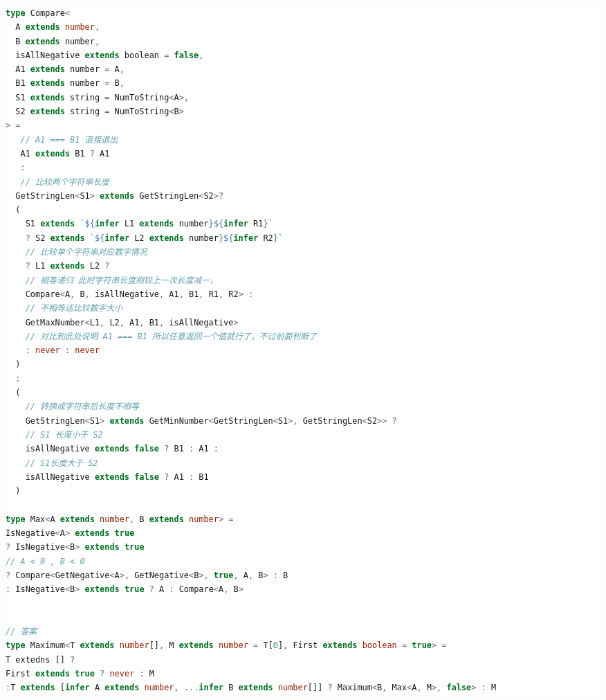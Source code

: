 ```ts
type Compare<
  A extends number,
  B extends number,
  isAllNegative extends boolean = false,
  A1 extends number = A,
  B1 extends number = B,
  S1 extends string = NumToString<A>,
  S2 extends string = NumToString<B>
> =
   // A1 === B1 直接退出
   A1 extends B1 ? A1
   :
   // 比较两个字符串长度
  GetStringLen<S1> extends GetStringLen<S2>?
  (
    S1 extends `${infer L1 extends number}${infer R1}`
    ? S2 extends `${infer L2 extends number}${infer R2}`
    // 比较单个字符串对应数字情况
    ? L1 extends L2 ?
    // 相等递归 此时字符串长度相较上一次长度减一，
    Compare<A, B, isAllNegative, A1, B1, R1, R2> :
    // 不相等话比较数字大小
    GetMaxNumber<L1, L2, A1, B1, isAllNegative>
    // 对比到此处说明 A1 === B1 所以任意返回一个值就行了，不过前面判断了
    : never : never
  )
  :
  (
    // 转换成字符串后长度不相等
    GetStringLen<S1> extends GetMinNumber<GetStringLen<S1>, GetStringLen<S2>> ?
    // S1 长度小于 S2
    isAllNegative extends false ? B1 : A1 :
    // S1长度大于 S2
    isAllNegative extends false ? A1 : B1
  )

type Max<A extends number, B extends number> =
IsNegative<A> extends true
? IsNegative<B> extends true
// A < 0 , B < 0
? Compare<GetNegative<A>, GetNegative<B>, true, A, B> : B
: IsNegative<B> extends true ? A : Compare<A, B>


// 答案
type Maximum<T extends number[], M extends number = T[0], First extends boolean = true> =
T extedns [] ?
First extends true ? never : M
:T extends [infer A extends number, ...infer B extends number[]] ? Maximum<B, Max<A, M>, false> : M
```
